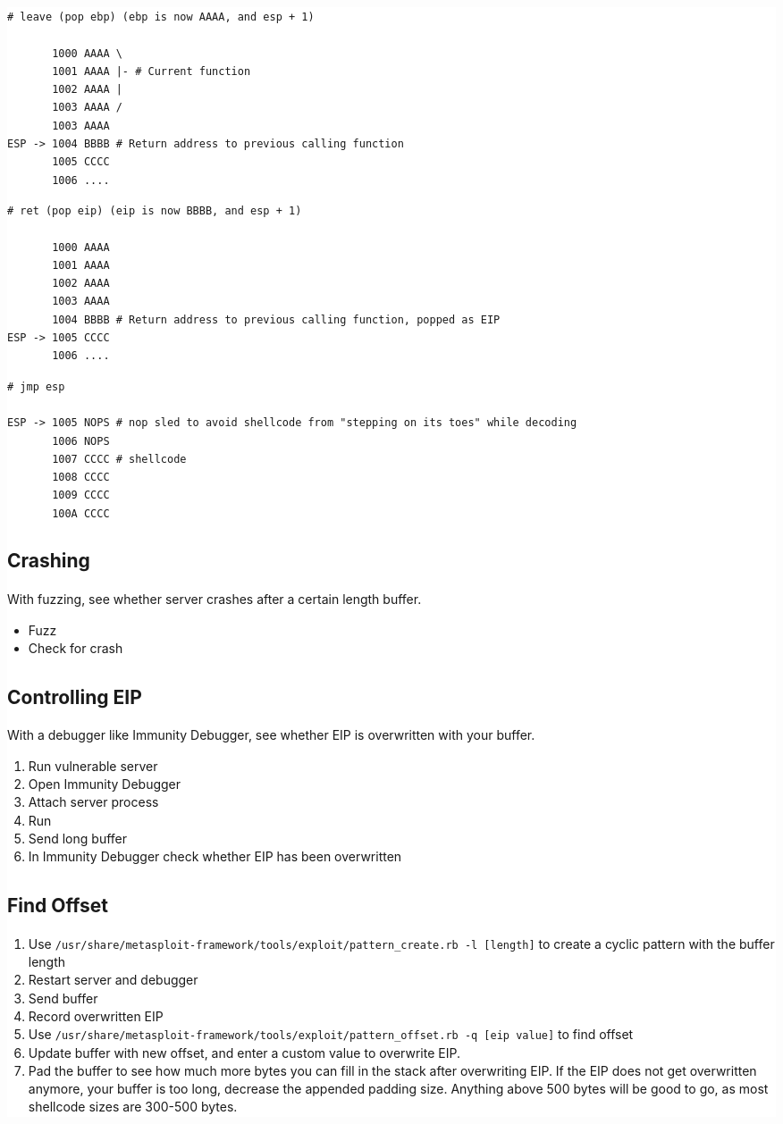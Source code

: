 ```
# leave (pop ebp) (ebp is now AAAA, and esp + 1)

       1000 AAAA \
       1001 AAAA |- # Current function
       1002 AAAA |
       1003 AAAA /
       1003 AAAA
ESP -> 1004 BBBB # Return address to previous calling function
       1005 CCCC
       1006 ....
```

```
# ret (pop eip) (eip is now BBBB, and esp + 1)

       1000 AAAA
       1001 AAAA
       1002 AAAA
       1003 AAAA
       1004 BBBB # Return address to previous calling function, popped as EIP
ESP -> 1005 CCCC
       1006 ....
```

```
# jmp esp

ESP -> 1005 NOPS # nop sled to avoid shellcode from "stepping on its toes" while decoding
       1006 NOPS
       1007 CCCC # shellcode
       1008 CCCC
       1009 CCCC
       100A CCCC
```

## Crashing
With fuzzing, see whether server crashes after a certain length buffer.

* Fuzz
* Check for crash

## Controlling EIP
With a debugger like Immunity Debugger, see whether EIP is overwritten with your buffer.

1. Run vulnerable server
2. Open Immunity Debugger
3. Attach server process
4. Run
5. Send long buffer
6. In Immunity Debugger check whether EIP has been overwritten

## Find Offset
1. Use `/usr/share/metasploit-framework/tools/exploit/pattern_create.rb -l [length]` to create a cyclic pattern with the buffer length
2. Restart server and debugger
3. Send buffer
4. Record overwritten EIP
5. Use `/usr/share/metasploit-framework/tools/exploit/pattern_offset.rb -q [eip value]` to find offset
6. Update buffer with new offset, and enter a custom value to overwrite EIP.
7. Pad the buffer to see how much more bytes you can fill in the stack after overwriting EIP. If the EIP does not get overwritten anymore, your buffer is too long, decrease the appended padding size. Anything above 500 bytes will be good to go, as most shellcode sizes are 300-500 bytes.
